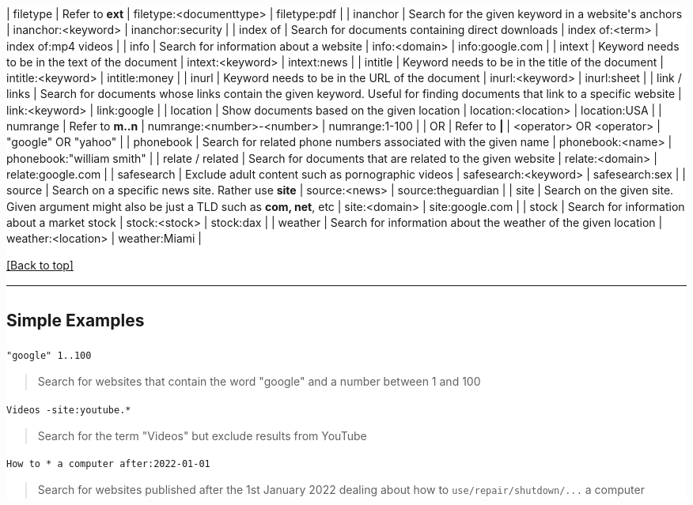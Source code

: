 | filetype         | Refer to **ext**                                                                                                         | filetype:&lt;documenttype>           | filetype:pdf                      |
| inanchor         | Search for the given keyword in a website's anchors                                                                      | inanchor:&lt;keyword>                | inanchor:security                 |
| index of         | Search for documents containing direct downloads                                                                         | index of:&lt;term>                   | index of:mp4 videos               |
| info             | Search for information about a website                                                                                   | info:&lt;domain>                     | info:google.com                   |
| intext           | Keyword needs to be in the text of the document                                                                          | intext:&lt;keyword>                  | intext:news                       |
| intitle          | Keyword needs to be in the title of the document                                                                         | intitle:&lt;keyword>                 | intitle:money                     |
| inurl            | Keyword needs to be in the URL of the document                                                                           | inurl:&lt;keyword>                   | inurl:sheet                       |
| link / links     | Search for documents whose links contain the given keyword. Useful for finding documents that link to a specific website | link:&lt;keyword>                    | link:google                       |
| location         | Show documents based on the given location                                                                               | location:&lt;location>               | location:USA                      |
| numrange         | Refer to **m..n**                                                                                                        | numrange:&lt;number>-&lt;number>     | numrange:1-100                    |
| OR               | Refer to **\|**                                                                                                          | &lt;operator> OR &lt;operator>       | "google" OR "yahoo"               |
| phonebook        | Search for related phone numbers associated with the given name                                                          | phonebook:&lt;name>                  | phonebook:"william smith"         |
| relate / related | Search for documents that are related to the given website                                                               | relate:&lt;domain>                   | relate:google.com                 |
| safesearch       | Exclude adult content such as pornographic videos                                                                        | safesearch:&lt;keyword>              | safesearch:sex                    |
| source           | Search on a specific news site. Rather use **site**                                                                      | source:&lt;news>                     | source:theguardian                |
| site             | Search on the given site. Given argument might also be just a TLD such as **com, net**, etc                              | site:&lt;domain>                     | site:google.com                   |
| stock            | Search for information about a market stock                                                                              | stock:&lt;stock>                     | stock:dax                         |
| weather          | Search for information about the weather of the given location                                                           | weather:&lt;location>                | weather:Miami                     |

[[Back to top]](#table-of-contents)

---

## Simple Examples

```dork
"google" 1..100
```

> Search for websites that contain the word "google" and a number between 1 and 100

```dork
Videos -site:youtube.*
```

> Search for the term "Videos" but exclude results from YouTube

```dork
How to * a computer after:2022-01-01
```

> Search for websites published after the 1st January 2022 dealing about how to `use/repair/shutdown/...` a computer
